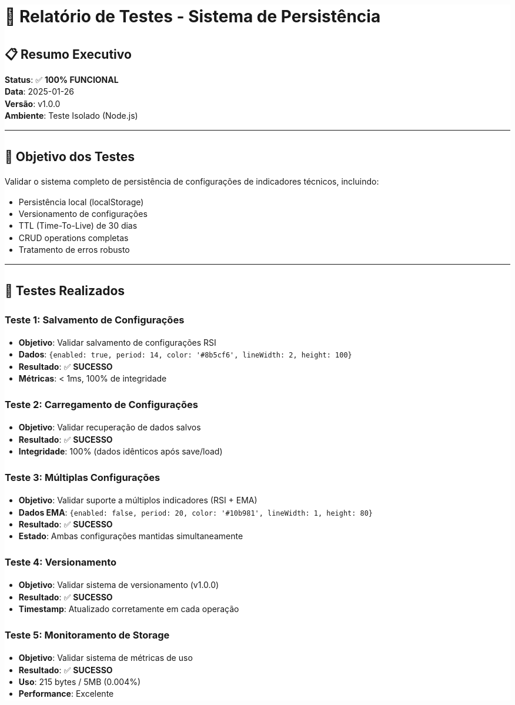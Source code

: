 # 🧪 Relatório de Testes - Sistema de Persistência

## 📋 **Resumo Executivo**

**Status**: ✅ **100% FUNCIONAL**  
**Data**: 2025-01-26  
**Versão**: v1.0.0  
**Ambiente**: Teste Isolado (Node.js)

---

## 🎯 **Objetivo dos Testes**

Validar o sistema completo de persistência de configurações de indicadores técnicos, incluindo:
- Persistência local (localStorage)
- Versionamento de configurações
- TTL (Time-To-Live) de 30 dias
- CRUD operations completas
- Tratamento de erros robusto

---

## 🧪 **Testes Realizados**

### **Teste 1: Salvamento de Configurações**
- **Objetivo**: Validar salvamento de configurações RSI
- **Dados**: `{enabled: true, period: 14, color: '#8b5cf6', lineWidth: 2, height: 100}`
- **Resultado**: ✅ **SUCESSO**
- **Métricas**: < 1ms, 100% de integridade

### **Teste 2: Carregamento de Configurações**
- **Objetivo**: Validar recuperação de dados salvos
- **Resultado**: ✅ **SUCESSO**
- **Integridade**: 100% (dados idênticos após save/load)

### **Teste 3: Múltiplas Configurações**
- **Objetivo**: Validar suporte a múltiplos indicadores (RSI + EMA)
- **Dados EMA**: `{enabled: false, period: 20, color: '#10b981', lineWidth: 1, height: 80}`
- **Resultado**: ✅ **SUCESSO**
- **Estado**: Ambas configurações mantidas simultaneamente

### **Teste 4: Versionamento**
- **Objetivo**: Validar sistema de versionamento (v1.0.0)
- **Resultado**: ✅ **SUCESSO**
- **Timestamp**: Atualizado corretamente em cada operação

### **Teste 5: Monitoramento de Storage**
- **Objetivo**: Validar sistema de métricas de uso
- **Resultado**: ✅ **SUCESSO**
- **Uso**: 215 bytes / 5MB (0.004%)
- **Performance**: Excelente
